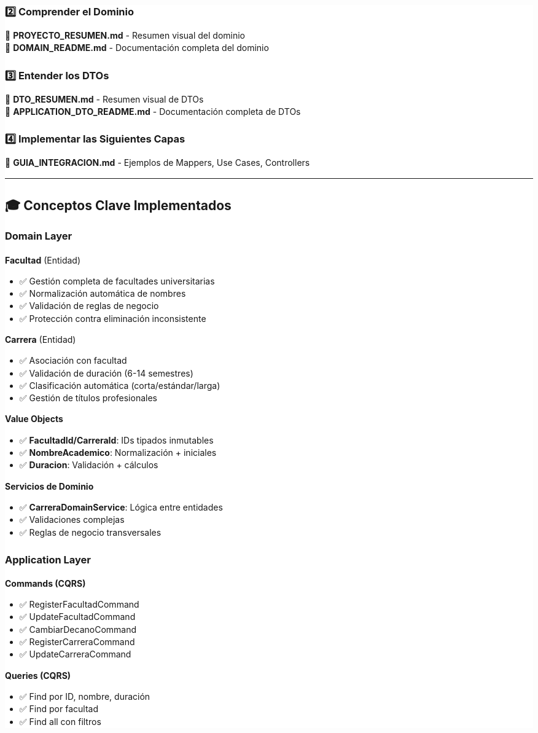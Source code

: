 ### 2️⃣ Comprender el Dominio
📄 **PROYECTO_RESUMEN.md** - Resumen visual del dominio  
📄 **DOMAIN_README.md** - Documentación completa del dominio

### 3️⃣ Entender los DTOs
📄 **DTO_RESUMEN.md** - Resumen visual de DTOs  
📄 **APPLICATION_DTO_README.md** - Documentación completa de DTOs

### 4️⃣ Implementar las Siguientes Capas
📄 **GUIA_INTEGRACION.md** - Ejemplos de Mappers, Use Cases, Controllers

---

## 🎓 Conceptos Clave Implementados

### Domain Layer

**Facultad** (Entidad)
- ✅ Gestión completa de facultades universitarias
- ✅ Normalización automática de nombres
- ✅ Validación de reglas de negocio
- ✅ Protección contra eliminación inconsistente

**Carrera** (Entidad)
- ✅ Asociación con facultad
- ✅ Validación de duración (6-14 semestres)
- ✅ Clasificación automática (corta/estándar/larga)
- ✅ Gestión de títulos profesionales

**Value Objects**
- ✅ **FacultadId/CarreraId**: IDs tipados inmutables
- ✅ **NombreAcademico**: Normalización + iniciales
- ✅ **Duracion**: Validación + cálculos

**Servicios de Dominio**
- ✅ **CarreraDomainService**: Lógica entre entidades
- ✅ Validaciones complejas
- ✅ Reglas de negocio transversales

### Application Layer

**Commands (CQRS)**
- ✅ RegisterFacultadCommand
- ✅ UpdateFacultadCommand
- ✅ CambiarDecanoCommand
- ✅ RegisterCarreraCommand
- ✅ UpdateCarreraCommand

**Queries (CQRS)**
- ✅ Find por ID, nombre, duración
- ✅ Find por facultad
- ✅ Find all con filtros
